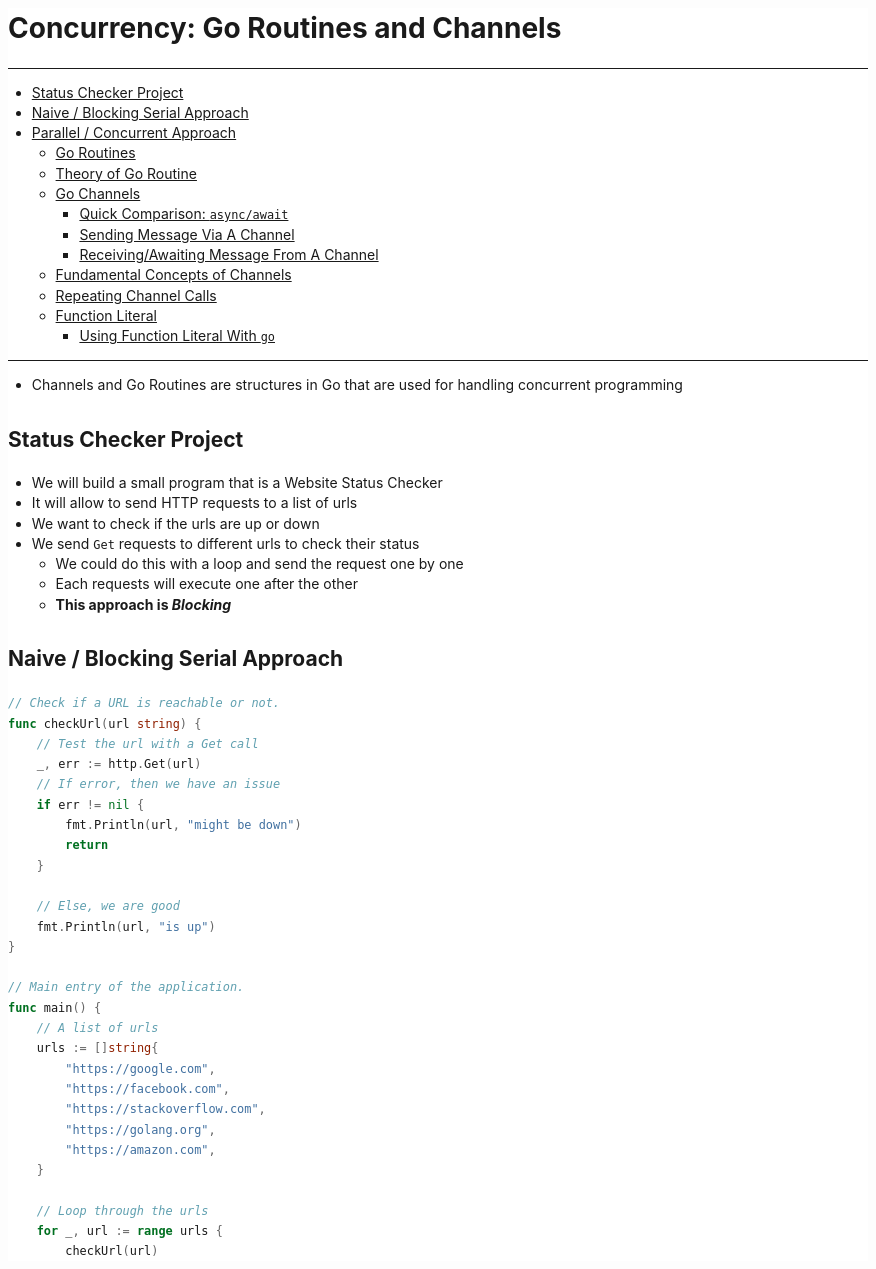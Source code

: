 # Concurrency: Go Routines and Channels

---

- [Status Checker Project](#status-checker-project)
- [Naive / Blocking Serial Approach](#naive--blocking-serial-approach)
- [Parallel / Concurrent Approach](#parallel--concurrent-approach)
  - [Go Routines](#go-routines)
  - [Theory of Go Routine](#theory-of-go-routine)
  - [Go Channels](#go-channels)
    - [Quick Comparison: `async/await`](#quick-comparison-asyncawait)
    - [Sending Message Via A Channel](#sending-message-via-a-channel)
    - [Receiving/Awaiting Message From A Channel](#receivingawaiting-message-from-a-channel)
  - [Fundamental Concepts of Channels](#fundamental-concepts-of-channels)
  - [Repeating Channel Calls](#repeating-channel-calls)
  - [Function Literal](#function-literal)
    - [Using Function Literal With `go`](#using-function-literal-with-go)

---

- Channels and Go Routines are structures in Go that are used for handling concurrent programming

## Status Checker Project

- We will build a small program that is a Website Status Checker
- It will allow to send HTTP requests to a list of urls
- We want to check if the urls are up or down
- We send `Get` requests to different urls to check their status
  - We could do this with a loop and send the request one by one
  - Each requests will execute one after the other
  - **This approach is *Blocking***

## Naive / Blocking Serial Approach

```go
// Check if a URL is reachable or not.
func checkUrl(url string) {
    // Test the url with a Get call
    _, err := http.Get(url)
    // If error, then we have an issue
    if err != nil {
        fmt.Println(url, "might be down")
        return
    }

    // Else, we are good
    fmt.Println(url, "is up")
}

// Main entry of the application.
func main() {
    // A list of urls
    urls := []string{
        "https://google.com",
        "https://facebook.com",
        "https://stackoverflow.com",
        "https://golang.org",
        "https://amazon.com",
    }

    // Loop through the urls
    for _, url := range urls {
        checkUrl(url)
```